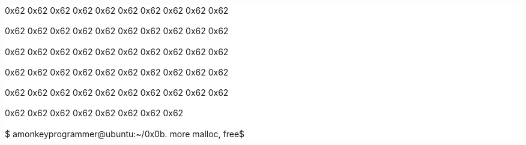 0x62 0x62 0x62 0x62 0x62 0x62 0x62 0x62 0x62 0x62

0x62 0x62 0x62 0x62 0x62 0x62 0x62 0x62 0x62 0x62

0x62 0x62 0x62 0x62 0x62 0x62 0x62 0x62 0x62 0x62

0x62 0x62 0x62 0x62 0x62 0x62 0x62 0x62 0x62 0x62

0x62 0x62 0x62 0x62 0x62 0x62 0x62 0x62 0x62 0x62

0x62 0x62 0x62 0x62 0x62 0x62 0x62 0x62

$ amonkeyprogrammer@ubuntu:~/0x0b. more malloc, free$
